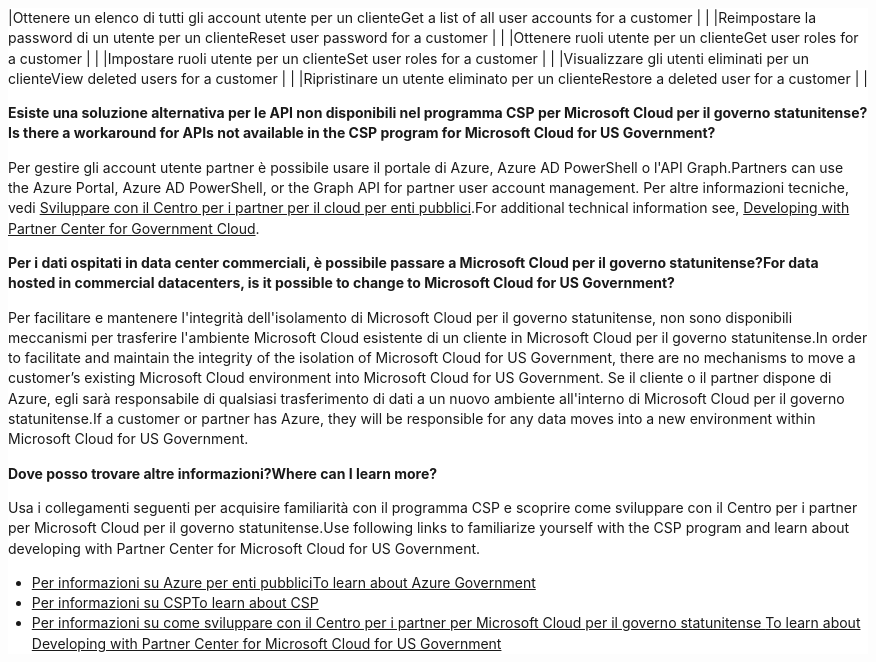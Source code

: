 |<span data-ttu-id="727d3-210">Ottenere un elenco di tutti gli account utente per un cliente</span><span class="sxs-lookup"><span data-stu-id="727d3-210">Get a list of all user accounts for a customer</span></span> |  |
|<span data-ttu-id="727d3-211">Reimpostare la password di un utente per un cliente</span><span class="sxs-lookup"><span data-stu-id="727d3-211">Reset user password for a customer</span></span> |  |
|<span data-ttu-id="727d3-212">Ottenere ruoli utente per un cliente</span><span class="sxs-lookup"><span data-stu-id="727d3-212">Get user roles for a customer</span></span>  |  |
|<span data-ttu-id="727d3-213">Impostare ruoli utente per un cliente</span><span class="sxs-lookup"><span data-stu-id="727d3-213">Set user roles for a customer</span></span>  |  |
|<span data-ttu-id="727d3-214">Visualizzare gli utenti eliminati per un cliente</span><span class="sxs-lookup"><span data-stu-id="727d3-214">View deleted users for a customer</span></span>  |  |
|<span data-ttu-id="727d3-215">Ripristinare un utente eliminato per un cliente</span><span class="sxs-lookup"><span data-stu-id="727d3-215">Restore a deleted user for a customer</span></span>  |  |

**<span data-ttu-id="727d3-216">Esiste una soluzione alternativa per le API non disponibili nel programma CSP per Microsoft Cloud per il governo statunitense?</span><span class="sxs-lookup"><span data-stu-id="727d3-216">Is there a workaround for APIs not available in the CSP program for Microsoft Cloud for US Government?</span></span>** 

<span data-ttu-id="727d3-217">Per gestire gli account utente partner è possibile usare il portale di Azure, Azure AD PowerShell o l'API Graph.</span><span class="sxs-lookup"><span data-stu-id="727d3-217">Partners can use the Azure Portal, Azure AD PowerShell, or the Graph API for partner user account management.</span></span> <span data-ttu-id="727d3-218">Per altre informazioni tecniche, vedi [Sviluppare con il Centro per i partner per il cloud per enti pubblici](https://msdn.microsoft.com/partner-center/partner-center-for-microsoft-us-govt-cloud).</span><span class="sxs-lookup"><span data-stu-id="727d3-218">For additional technical information see, [Developing with Partner Center for Government Cloud](https://msdn.microsoft.com/partner-center/partner-center-for-microsoft-us-govt-cloud).</span></span> 

**<span data-ttu-id="727d3-219">Per i dati ospitati in data center commerciali, è possibile passare a Microsoft Cloud per il governo statunitense?</span><span class="sxs-lookup"><span data-stu-id="727d3-219">For data hosted in commercial datacenters, is it possible to change to Microsoft Cloud for US Government?</span></span>** 

<span data-ttu-id="727d3-220">Per facilitare e mantenere l'integrità dell'isolamento di Microsoft Cloud per il governo statunitense, non sono disponibili meccanismi per trasferire l'ambiente Microsoft Cloud esistente di un cliente in Microsoft Cloud per il governo statunitense.</span><span class="sxs-lookup"><span data-stu-id="727d3-220">In order to facilitate and maintain the integrity of the isolation of Microsoft Cloud for US Government, there are no mechanisms to move a customer’s existing Microsoft Cloud environment into Microsoft Cloud for US Government.</span></span> <span data-ttu-id="727d3-221">Se il cliente o il partner dispone di Azure, egli sarà responsabile di qualsiasi trasferimento di dati a un nuovo ambiente all'interno di Microsoft Cloud per il governo statunitense.</span><span class="sxs-lookup"><span data-stu-id="727d3-221">If a customer or partner has Azure, they will be responsible for any data moves into a new environment within Microsoft Cloud for US Government.</span></span> 

**<span data-ttu-id="727d3-222">Dove posso trovare altre informazioni?</span><span class="sxs-lookup"><span data-stu-id="727d3-222">Where can I learn more?</span></span>** 

<span data-ttu-id="727d3-223">Usa i collegamenti seguenti per acquisire familiarità con il programma CSP e scoprire come sviluppare con il Centro per i partner per Microsoft Cloud per il governo statunitense.</span><span class="sxs-lookup"><span data-stu-id="727d3-223">Use following links to familiarize yourself with the CSP program and learn about developing with Partner Center for Microsoft Cloud for US Government.</span></span> 
-   [<span data-ttu-id="727d3-224">Per informazioni su Azure per enti pubblici</span><span class="sxs-lookup"><span data-stu-id="727d3-224">To learn about Azure Government</span></span>](https://azure.microsoft.com/overview/clouds/government/)
-   [<span data-ttu-id="727d3-225">Per informazioni su CSP</span><span class="sxs-lookup"><span data-stu-id="727d3-225">To learn about CSP</span></span>](https://partner.microsoft.com/cloud-solution-provider)
-   [<span data-ttu-id="727d3-226">Per informazioni su come sviluppare con il Centro per i partner per Microsoft Cloud per il governo statunitense </span><span class="sxs-lookup"><span data-stu-id="727d3-226">To learn about Developing with Partner Center for Microsoft Cloud for US Government</span></span>](https://msdn.microsoft.com/library/partnercenter/mt789013.aspx#partner_center_msftcloudUS) 
